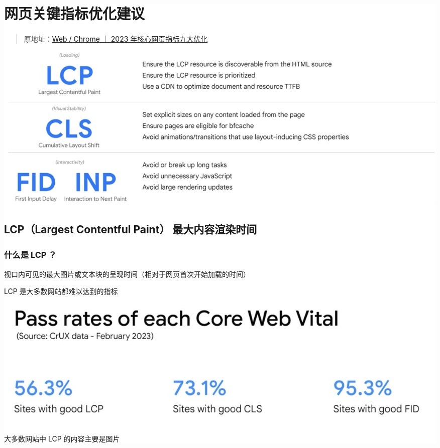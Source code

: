 # 网页关键指标优化建议

> 原地址：[Web / Chrome ｜ 2023 年核心网页指标九大优化](https://www.bilibili.com/video/BV1xk4y1w7re/?share_source=copy_web&vd_source=e1b639c86f0cbba65e1ddf0de89f52ec)

![Alt text](image-14.jpg)

## LCP（Largest Contentful Paint） 最大内容渲染时间

### 什么是 LCP ？

视口内可见的最大图片或文本块的呈现时间（相对于网页首次开始加载的时间）

LCP 是大多数网站都难以达到的指标

![Alt text](image-3.jpg)

大多数网站中 LCP 的内容主要是图片
